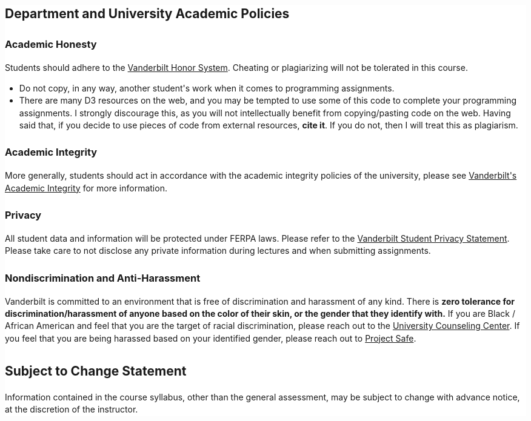 ## Department and University Academic Policies

### Academic Honesty

Students should adhere to the [Vanderbilt Honor System](https://www.vanderbilt.edu/student_handbook/the-honor-system/). Cheating or plagiarizing will not be tolerated in this course.

* Do not copy, in any way, another student's work when it comes to programming assignments.
* There are many D3 resources on the web, and you may be tempted to use some of this code to complete your programming assignments. I strongly discourage this, as you will not intellectually benefit from copying/pasting code on the web. Having said that, if you decide to use pieces of code from external resources, **cite it**. If you do not, then I will treat this as plagiarism.

### Academic Integrity

More generally, students should act in accordance with the academic integrity policies of the university, please see [Vanderbilt's Academic Integrity](https://www.vanderbilt.edu/studentaccountability/academic-integrity) for more information.

### Privacy

All student data and information will be protected under FERPA laws. Please refer to the [Vanderbilt Student Privacy Statement](https://registrar.vanderbilt.edu/ferpa/vanderbilt-student-privacy-statement.php). Please take care to not disclose any private information during lectures and when submitting assignments.

### Nondiscrimination and Anti-Harassment

Vanderbilt is committed to an environment that is free of discrimination and harassment of any kind. There is **zero tolerance for discrimination/harassment of anyone based on the color of their skin, or the gender that they identify with.** If you are Black / African American and feel that you are the target of racial discrimination, please reach out to the [University Counseling Center](https://www.vanderbilt.edu/ucc/). If you feel that you are being harassed based on your identified gender, please reach out to [Project Safe](https://www.vanderbilt.edu/projectsafe/).

## Subject to Change Statement

Information contained in the course syllabus, other than the general assessment, may be subject to change with advance notice, at the discretion of the instructor.
